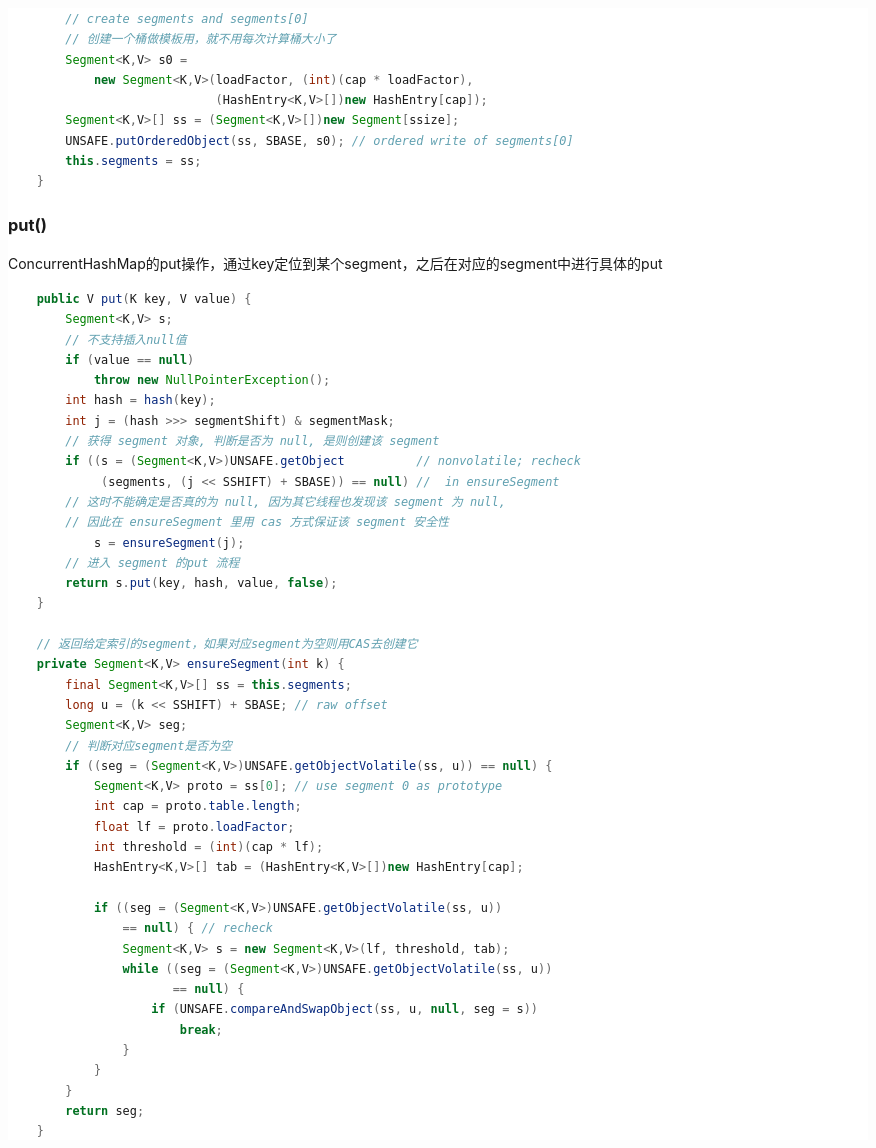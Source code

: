 ```java
        // create segments and segments[0]
        // 创建一个桶做模板用，就不用每次计算桶大小了
        Segment<K,V> s0 =
            new Segment<K,V>(loadFactor, (int)(cap * loadFactor),
                             (HashEntry<K,V>[])new HashEntry[cap]);
        Segment<K,V>[] ss = (Segment<K,V>[])new Segment[ssize];
        UNSAFE.putOrderedObject(ss, SBASE, s0); // ordered write of segments[0]
        this.segments = ss;
    }
```

### put()

ConcurrentHashMap的put操作，通过key定位到某个segment，之后在对应的segment中进行具体的put

```java
    public V put(K key, V value) {
        Segment<K,V> s;
        // 不支持插入null值
        if (value == null)
            throw new NullPointerException();
        int hash = hash(key);
        int j = (hash >>> segmentShift) & segmentMask;
        // 获得 segment 对象, 判断是否为 null, 是则创建该 segment
        if ((s = (Segment<K,V>)UNSAFE.getObject          // nonvolatile; recheck
             (segments, (j << SSHIFT) + SBASE)) == null) //  in ensureSegment
        // 这时不能确定是否真的为 null, 因为其它线程也发现该 segment 为 null,
		// 因此在 ensureSegment 里用 cas 方式保证该 segment 安全性
            s = ensureSegment(j);
        // 进入 segment 的put 流程
        return s.put(key, hash, value, false);
    }

	// 返回给定索引的segment，如果对应segment为空则用CAS去创建它
    private Segment<K,V> ensureSegment(int k) {
        final Segment<K,V>[] ss = this.segments;
        long u = (k << SSHIFT) + SBASE; // raw offset
        Segment<K,V> seg;
        // 判断对应segment是否为空
        if ((seg = (Segment<K,V>)UNSAFE.getObjectVolatile(ss, u)) == null) {
            Segment<K,V> proto = ss[0]; // use segment 0 as prototype
            int cap = proto.table.length;
            float lf = proto.loadFactor;
            int threshold = (int)(cap * lf);
            HashEntry<K,V>[] tab = (HashEntry<K,V>[])new HashEntry[cap];
            
            if ((seg = (Segment<K,V>)UNSAFE.getObjectVolatile(ss, u))
                == null) { // recheck
                Segment<K,V> s = new Segment<K,V>(lf, threshold, tab);
                while ((seg = (Segment<K,V>)UNSAFE.getObjectVolatile(ss, u))
                       == null) {
                    if (UNSAFE.compareAndSwapObject(ss, u, null, seg = s))
                        break;
                }
            }
        }
        return seg;
    }
```
